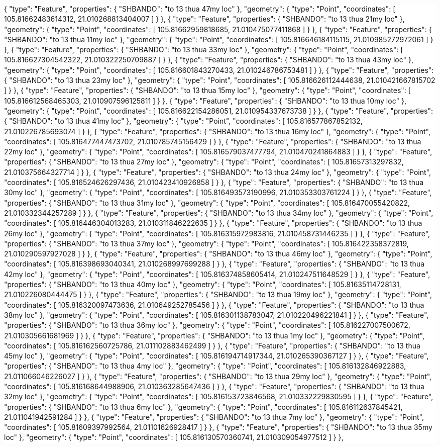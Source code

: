 { "type": "Feature", "properties": { "SHBANDO": "to 13 thua 47my loc" }, "geometry": { "type": "Point", "coordinates": [ 105.81662483614312, 21.010268813404007 ] } },
{ "type": "Feature", "properties": { "SHBANDO": "to 13 thua 21my loc" }, "geometry": { "type": "Point", "coordinates": [ 105.81662959818685, 21.010475077411868 ] } },
{ "type": "Feature", "properties": { "SHBANDO": "to 13 thua 11my loc" }, "geometry": { "type": "Point", "coordinates": [ 105.816646184115115, 21.010985272972061 ] } },
{ "type": "Feature", "properties": { "SHBANDO": "to 13 thua 33my loc" }, "geometry": { "type": "Point", "coordinates": [ 105.816627304542322, 21.010322250709887 ] } },
{ "type": "Feature", "properties": { "SHBANDO": "to 13 thua 43my loc" }, "geometry": { "type": "Point", "coordinates": [ 105.816601843270433, 21.010246786753481 ] } },
{ "type": "Feature", "properties": { "SHBANDO": "to 13 thua 23my loc" }, "geometry": { "type": "Point", "coordinates": [ 105.816626112444638, 21.010421667815702 ] } },
{ "type": "Feature", "properties": { "SHBANDO": "to 13 thua 15my loc" }, "geometry": { "type": "Point", "coordinates": [ 105.816612568465303, 21.010907596125811 ] } },
{ "type": "Feature", "properties": { "SHBANDO": "to 13 thua 10my loc" }, "geometry": { "type": "Point", "coordinates": [ 105.816622154286051, 21.010954337673738 ] } },
{ "type": "Feature", "properties": { "SHBANDO": "to 13 thua 41my loc" }, "geometry": { "type": "Point", "coordinates": [ 105.816577867852132, 21.010226785693074 ] } },
{ "type": "Feature", "properties": { "SHBANDO": "to 13 thua 16my loc" }, "geometry": { "type": "Point", "coordinates": [ 105.816477447473702, 21.010785745156429 ] } },
{ "type": "Feature", "properties": { "SHBANDO": "to 13 thua 22my loc" }, "geometry": { "type": "Point", "coordinates": [ 105.816579037477794, 21.010470241864883 ] } },
{ "type": "Feature", "properties": { "SHBANDO": "to 13 thua 27my loc" }, "geometry": { "type": "Point", "coordinates": [ 105.81657313297832, 21.010375664327714 ] } },
{ "type": "Feature", "properties": { "SHBANDO": "to 13 thua 24my loc" }, "geometry": { "type": "Point", "coordinates": [ 105.816524626297436, 21.010423410926858 ] } },
{ "type": "Feature", "properties": { "SHBANDO": "to 13 thua 30my loc" }, "geometry": { "type": "Point", "coordinates": [ 105.816493573190996, 21.010353303761224 ] } },
{ "type": "Feature", "properties": { "SHBANDO": "to 13 thua 31my loc" }, "geometry": { "type": "Point", "coordinates": [ 105.816470055420822, 21.010332344257289 ] } },
{ "type": "Feature", "properties": { "SHBANDO": "to 13 thua 34my loc" }, "geometry": { "type": "Point", "coordinates": [ 105.816446304013283, 21.010311846222635 ] } },
{ "type": "Feature", "properties": { "SHBANDO": "to 13 thua 26my loc" }, "geometry": { "type": "Point", "coordinates": [ 105.816315972983816, 21.010458731446235 ] } },
{ "type": "Feature", "properties": { "SHBANDO": "to 13 thua 37my loc" }, "geometry": { "type": "Point", "coordinates": [ 105.816422358372819, 21.010290597927028 ] } },
{ "type": "Feature", "properties": { "SHBANDO": "to 13 thua 46my loc" }, "geometry": { "type": "Point", "coordinates": [ 105.816398693040341, 21.010268997699288 ] } },
{ "type": "Feature", "properties": { "SHBANDO": "to 13 thua 42my loc" }, "geometry": { "type": "Point", "coordinates": [ 105.816374858605414, 21.010247511648529 ] } },
{ "type": "Feature", "properties": { "SHBANDO": "to 13 thua 40my loc" }, "geometry": { "type": "Point", "coordinates": [ 105.81635114728131, 21.010226080444475 ] } },
{ "type": "Feature", "properties": { "SHBANDO": "to 13 thua 19my loc" }, "geometry": { "type": "Point", "coordinates": [ 105.816320097473636, 21.010649252785456 ] } },
{ "type": "Feature", "properties": { "SHBANDO": "to 13 thua 38my loc" }, "geometry": { "type": "Point", "coordinates": [ 105.816301138783047, 21.010220496221841 ] } },
{ "type": "Feature", "properties": { "SHBANDO": "to 13 thua 36my loc" }, "geometry": { "type": "Point", "coordinates": [ 105.816227007500672, 21.010305661681969 ] } },
{ "type": "Feature", "properties": { "SHBANDO": "to 13 thua 1my loc" }, "geometry": { "type": "Point", "coordinates": [ 105.816162560725786, 21.011102883462499 ] } },
{ "type": "Feature", "properties": { "SHBANDO": "to 13 thua 45my loc" }, "geometry": { "type": "Point", "coordinates": [ 105.816194714917344, 21.010265390367127 ] } },
{ "type": "Feature", "properties": { "SHBANDO": "to 13 thua 4my loc" }, "geometry": { "type": "Point", "coordinates": [ 105.816132846922883, 21.011066046226027 ] } },
{ "type": "Feature", "properties": { "SHBANDO": "to 13 thua 29my loc" }, "geometry": { "type": "Point", "coordinates": [ 105.816168644988906, 21.010363285647436 ] } },
{ "type": "Feature", "properties": { "SHBANDO": "to 13 thua 32my loc" }, "geometry": { "type": "Point", "coordinates": [ 105.816153723846568, 21.010332229830595 ] } },
{ "type": "Feature", "properties": { "SHBANDO": "to 13 thua 6my loc" }, "geometry": { "type": "Point", "coordinates": [ 105.816112637845421, 21.011041942591284 ] } },
{ "type": "Feature", "properties": { "SHBANDO": "to 13 thua 7my loc" }, "geometry": { "type": "Point", "coordinates": [ 105.81609397992564, 21.01101626928417 ] } },
{ "type": "Feature", "properties": { "SHBANDO": "to 13 thua 35my loc" }, "geometry": { "type": "Point", "coordinates": [ 105.816130570360741, 21.010309054977512 ] } },
